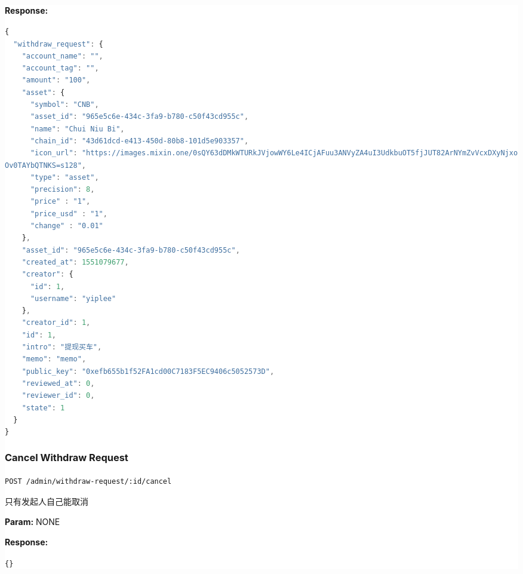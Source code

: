 **Response:**

```javascript
{
  "withdraw_request": {
    "account_name": "",
    "account_tag": "",
    "amount": "100",
    "asset": {
      "symbol": "CNB",
      "asset_id": "965e5c6e-434c-3fa9-b780-c50f43cd955c",
      "name": "Chui Niu Bi",
      "chain_id": "43d61dcd-e413-450d-80b8-101d5e903357",
      "icon_url": "https://images.mixin.one/0sQY63dDMkWTURkJVjowWY6Le4ICjAFuu3ANVyZA4uI3UdkbuOT5fjJUT82ArNYmZvVcxDXyNjxoOv0TAYbQTNKS=s128",
      "type": "asset",
      "precision": 8,
      "price" : "1",
      "price_usd" : "1",
      "change" : "0.01"
    },
    "asset_id": "965e5c6e-434c-3fa9-b780-c50f43cd955c",
    "created_at": 1551079677,
    "creator": {
      "id": 1,
      "username": "yiplee"
    },
    "creator_id": 1,
    "id": 1,
    "intro": "提现买车",
    "memo": "memo",
    "public_key": "0xefb655b1f52FA1cd00C7183F5EC9406c5052573D",
    "reviewed_at": 0,
    "reviewer_id": 0,
    "state": 1
  }
}
```

### Cancel Withdraw Request

```
POST /admin/withdraw-request/:id/cancel
```

只有发起人自己能取消

**Param:**
NONE

**Response:**

```javascript
{}
```
